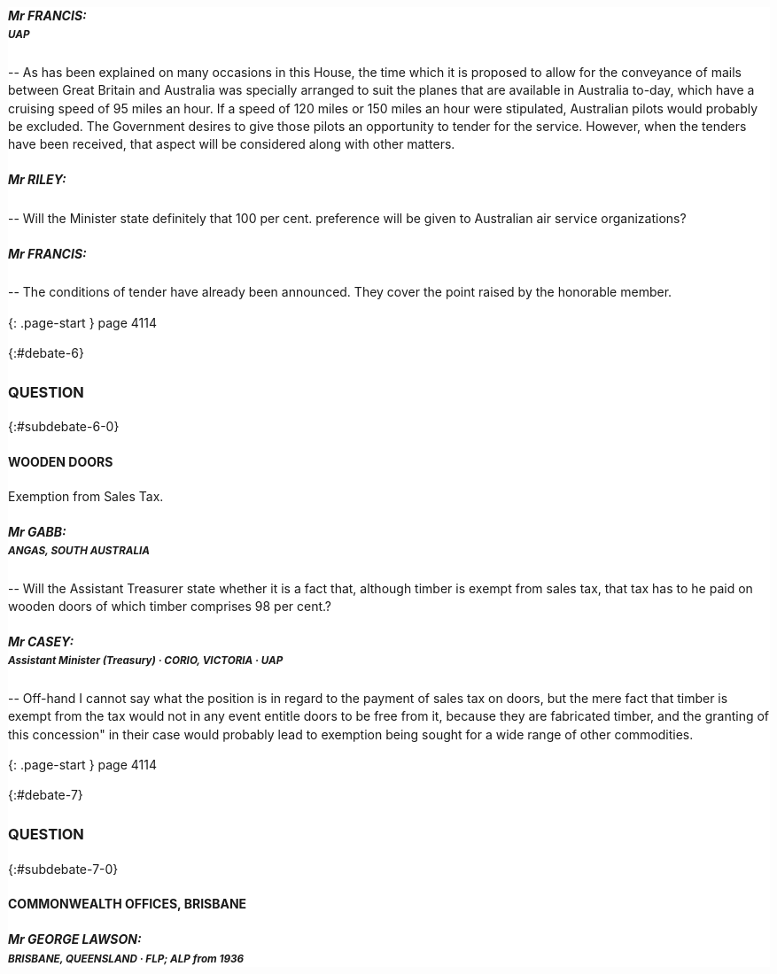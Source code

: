 ##### Mr FRANCIS:<br><small class="text-muted">UAP</small>

-- As has been explained on many occasions in this House, the time which it is proposed to allow for the conveyance of mails between Great Britain and Australia was specially arranged to suit the planes that are available in Australia to-day, which have a cruising speed of 95 miles an hour. If a speed of 120 miles or 150 miles an hour were stipulated, Australian pilots would probably be excluded. The Government desires to give those pilots an opportunity to tender for the service. However, when the tenders have been received, that aspect will be considered along with other matters. 

##### Mr RILEY:

-- Will the Minister state definitely that 100 per cent. preference will be given to Australian air service organizations? 

##### Mr FRANCIS:

-- The conditions of tender have already been announced. They cover the point raised by the honorable member. 

{: .page-start }
page 4114

{:#debate-6}
### QUESTION

{:#subdebate-6-0}
#### WOODEN DOORS

Exemption from Sales Tax. 

##### Mr GABB:<br><small class="text-muted">ANGAS, SOUTH AUSTRALIA</small>

-- Will the Assistant Treasurer state whether it is a fact that, although timber is exempt from sales tax, that tax has to he paid on wooden doors of which timber comprises 98 per cent.? 

##### Mr CASEY:<br><small class="text-muted">Assistant Minister (Treasury) &middot; CORIO, VICTORIA &middot; UAP</small>

-- Off-hand I cannot say what the position is in regard to the payment of sales tax on doors, but the mere fact that timber is exempt from the tax would not in any event entitle doors to be free from it, because they are fabricated timber, and the granting of this concession" in their case would probably lead to exemption being sought for a wide range of other commodities. 

{: .page-start }
page 4114

{:#debate-7}
### QUESTION

{:#subdebate-7-0}
#### COMMONWEALTH OFFICES, BRISBANE

##### Mr GEORGE LAWSON:<br><small class="text-muted">BRISBANE, QUEENSLAND &middot; FLP; ALP from 1936</small>
